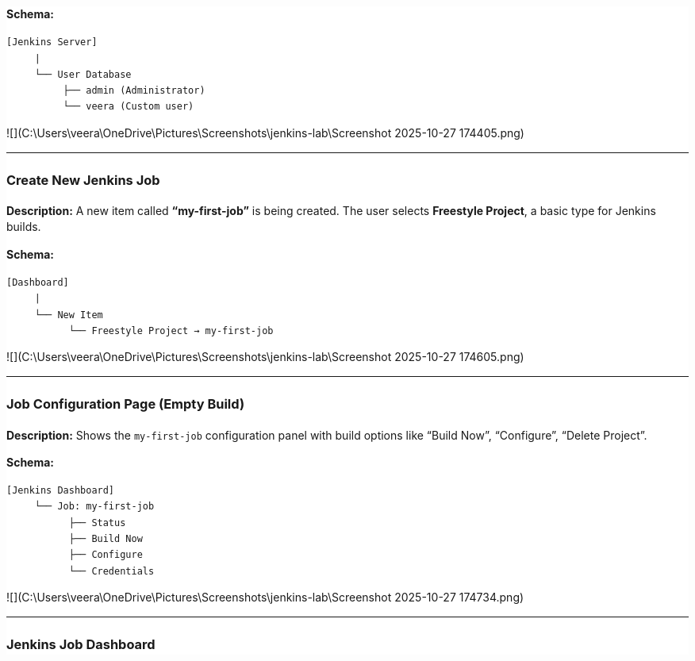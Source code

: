 **Schema:**

```
[Jenkins Server]
     |
     └── User Database
          ├── admin (Administrator)
          └── veera (Custom user)
```

![](C:\Users\veera\OneDrive\Pictures\Screenshots\jenkins-lab\Screenshot 2025-10-27 174405.png)

----

### **Create New Jenkins Job**

**Description:**
 A new item called **“my-first-job”** is being created.
 The user selects **Freestyle Project**, a basic type for Jenkins builds.

**Schema:**

```
[Dashboard] 
     |
     └── New Item
           └── Freestyle Project → my-first-job
```

![](C:\Users\veera\OneDrive\Pictures\Screenshots\jenkins-lab\Screenshot 2025-10-27 174605.png)

----

###  **Job Configuration Page (Empty Build)**

**Description:**
 Shows the `my-first-job` configuration panel with build options like “Build Now”, “Configure”, “Delete Project”.

**Schema:**

```
[Jenkins Dashboard]
     └── Job: my-first-job
           ├── Status
           ├── Build Now
           ├── Configure
           └── Credentials
```

![](C:\Users\veera\OneDrive\Pictures\Screenshots\jenkins-lab\Screenshot 2025-10-27 174734.png)

----

###  **Jenkins Job Dashboard**
